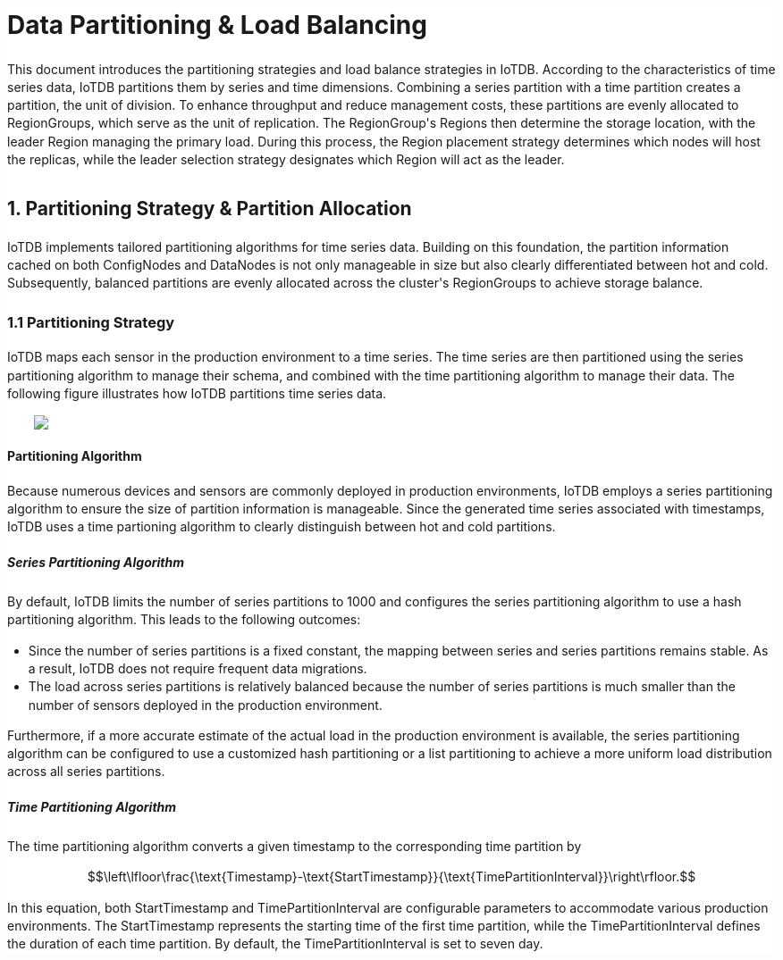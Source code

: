 

# Data Partitioning & Load Balancing
This document introduces the partitioning strategies and load balance strategies in IoTDB. According to the characteristics of time series data, IoTDB partitions them by series and time dimensions. Combining a series partition with a time partition creates a partition, the unit of division. To enhance throughput and reduce management costs, these partitions are evenly allocated to RegionGroups, which serve as the unit of replication. The RegionGroup's Regions then determine the storage location, with the leader Region managing the primary load. During this process, the Region placement strategy determines which nodes will host the replicas, while the leader selection strategy designates which Region will act as the leader.

## 1. Partitioning Strategy & Partition Allocation
IoTDB implements tailored partitioning algorithms for time series data. Building on this foundation, the partition information cached on both ConfigNodes and DataNodes is not only manageable in size but also clearly differentiated between hot and cold. Subsequently, balanced partitions are evenly allocated across the cluster's RegionGroups to achieve storage balance.

### 1.1 Partitioning Strategy
IoTDB maps each sensor in the production environment to a time series. The time series are then partitioned using the series partitioning algorithm to manage their schema, and combined with the time partitioning algorithm to manage their data. The following figure illustrates how IoTDB partitions time series data.

<img style="width:100%; max-width:800px; max-height:600px; margin-left:auto; margin-right:auto; display:block;" src="/img/partition_table_en.png?raw=true">

#### Partitioning Algorithm
Because numerous devices and sensors are commonly deployed in production environments, IoTDB employs a series partitioning algorithm to ensure the size of partition information is manageable. Since the generated time series associated with timestamps, IoTDB uses a time partioning algorithm to clearly distinguish between hot and cold partitions.

##### Series Partitioning Algorithm
By default, IoTDB limits the number of series partitions to 1000 and configures the series partitioning algorithm to use a hash partitioning algorithm. This leads to the following outcomes:
+ Since the number of series partitions is a fixed constant, the mapping between series and series partitions remains stable. As a result, IoTDB does not require frequent data migrations.
+ The load across series partitions is relatively balanced because the number of series partitions is much smaller than the number of sensors deployed in the production environment.

Furthermore, if a more accurate estimate of the actual load in the production environment is available, the series partitioning algorithm can be configured to use a customized hash partitioning or a list partitioning to achieve a more uniform load distribution across all series partitions.

##### Time Partitioning Algorithm
The time partitioning algorithm converts a given timestamp to the corresponding time partition by

$$\left\lfloor\frac{\text{Timestamp}-\text{StartTimestamp}}{\text{TimePartitionInterval}}\right\rfloor.$$

In this equation, both $\text{StartTimestamp}$ and $\text{TimePartitionInterval}$ are configurable parameters to accommodate various production environments. The $\text{StartTimestamp}$ represents the starting time of the first time partition, while the $\text{TimePartitionInterval}$ defines the duration of each time partition. By default, the $\text{TimePartitionInterval}$ is set to seven day.
